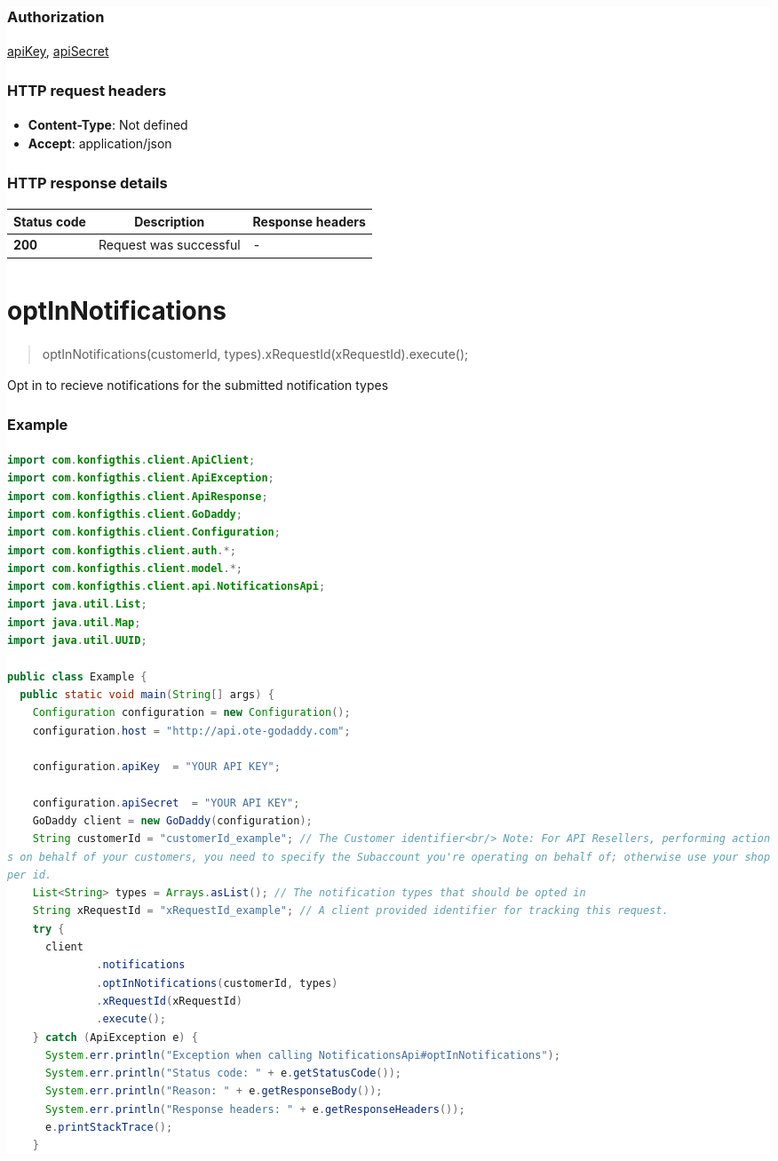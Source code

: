 ### Authorization

[apiKey](../README.md#apiKey), [apiSecret](../README.md#apiSecret)

### HTTP request headers

 - **Content-Type**: Not defined
 - **Accept**: application/json

### HTTP response details
| Status code | Description | Response headers |
|-------------|-------------|------------------|
| **200** | Request was successful |  -  |

<a name="optInNotifications"></a>
# **optInNotifications**
> optInNotifications(customerId, types).xRequestId(xRequestId).execute();

Opt in to recieve notifications for the submitted notification types

### Example
```java
import com.konfigthis.client.ApiClient;
import com.konfigthis.client.ApiException;
import com.konfigthis.client.ApiResponse;
import com.konfigthis.client.GoDaddy;
import com.konfigthis.client.Configuration;
import com.konfigthis.client.auth.*;
import com.konfigthis.client.model.*;
import com.konfigthis.client.api.NotificationsApi;
import java.util.List;
import java.util.Map;
import java.util.UUID;

public class Example {
  public static void main(String[] args) {
    Configuration configuration = new Configuration();
    configuration.host = "http://api.ote-godaddy.com";
    
    configuration.apiKey  = "YOUR API KEY";
    
    configuration.apiSecret  = "YOUR API KEY";
    GoDaddy client = new GoDaddy(configuration);
    String customerId = "customerId_example"; // The Customer identifier<br/> Note: For API Resellers, performing actions on behalf of your customers, you need to specify the Subaccount you're operating on behalf of; otherwise use your shopper id.
    List<String> types = Arrays.asList(); // The notification types that should be opted in
    String xRequestId = "xRequestId_example"; // A client provided identifier for tracking this request.
    try {
      client
              .notifications
              .optInNotifications(customerId, types)
              .xRequestId(xRequestId)
              .execute();
    } catch (ApiException e) {
      System.err.println("Exception when calling NotificationsApi#optInNotifications");
      System.err.println("Status code: " + e.getStatusCode());
      System.err.println("Reason: " + e.getResponseBody());
      System.err.println("Response headers: " + e.getResponseHeaders());
      e.printStackTrace();
    }
```
